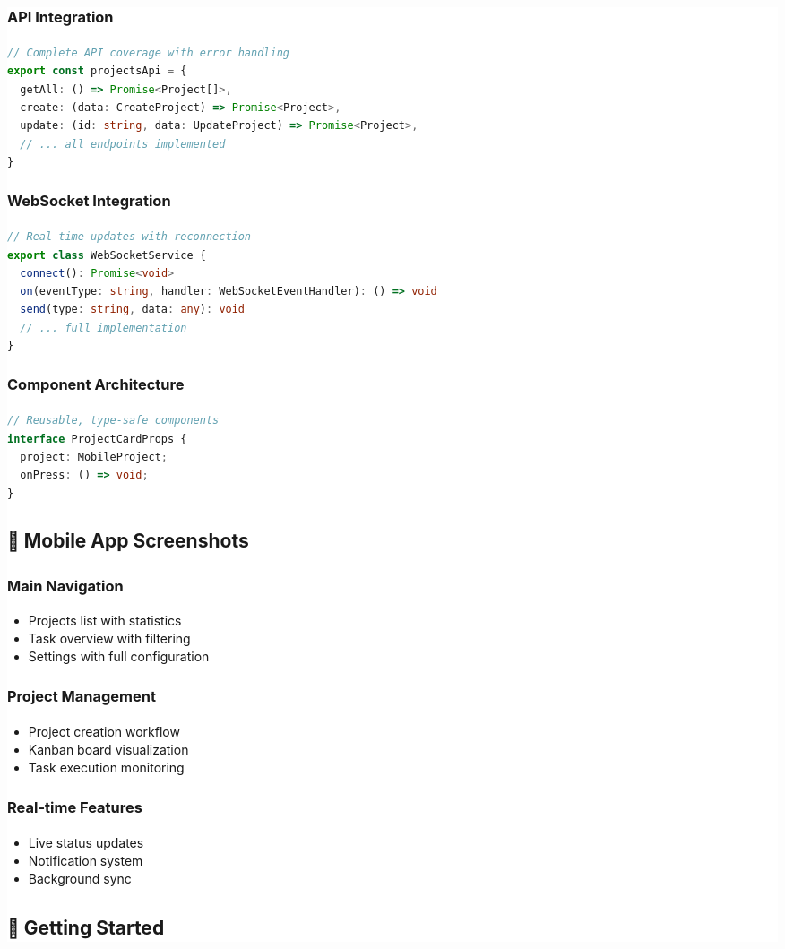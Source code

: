 ### API Integration
```typescript
// Complete API coverage with error handling
export const projectsApi = {
  getAll: () => Promise<Project[]>,
  create: (data: CreateProject) => Promise<Project>,
  update: (id: string, data: UpdateProject) => Promise<Project>,
  // ... all endpoints implemented
}
```

### WebSocket Integration
```typescript
// Real-time updates with reconnection
export class WebSocketService {
  connect(): Promise<void>
  on(eventType: string, handler: WebSocketEventHandler): () => void
  send(type: string, data: any): void
  // ... full implementation
}
```

### Component Architecture
```typescript
// Reusable, type-safe components
interface ProjectCardProps {
  project: MobileProject;
  onPress: () => void;
}
```

## 📱 Mobile App Screenshots

### Main Navigation
- Projects list with statistics
- Task overview with filtering
- Settings with full configuration

### Project Management
- Project creation workflow
- Kanban board visualization
- Task execution monitoring

### Real-time Features
- Live status updates
- Notification system
- Background sync

## 🚀 Getting Started
